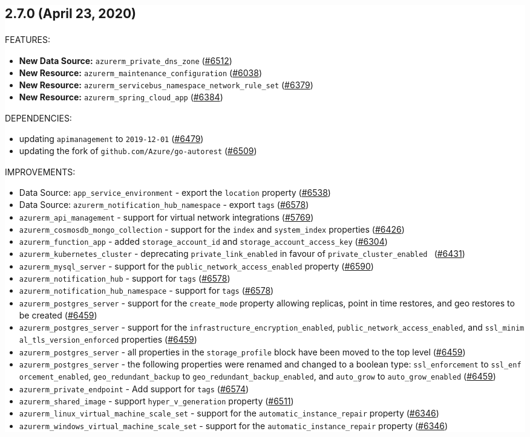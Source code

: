 
## 2.7.0 (April 23, 2020)

FEATURES:

* **New Data Source:** `azurerm_private_dns_zone` ([#6512](https://github.com/terraform-providers/terraform-provider-azurerm/issues/6512))
* **New Resource:** `azurerm_maintenance_configuration` ([#6038](https://github.com/terraform-providers/terraform-provider-azurerm/issues/6038))
* **New Resource:** `azurerm_servicebus_namespace_network_rule_set` ([#6379](https://github.com/terraform-providers/terraform-provider-azurerm/issues/6379))
* **New Resource:** `azurerm_spring_cloud_app` ([#6384](https://github.com/terraform-providers/terraform-provider-azurerm/issues/6384))

DEPENDENCIES:

* updating `apimanagement` to `2019-12-01` ([#6479](https://github.com/terraform-providers/terraform-provider-azurerm/issues/6479))
* updating the fork of `github.com/Azure/go-autorest` ([#6509](https://github.com/terraform-providers/terraform-provider-azurerm/issues/6509))

IMPROVEMENTS:

* Data Source: `app_service_environment` - export the `location` property ([#6538](https://github.com/terraform-providers/terraform-provider-azurerm/issues/6538))
* Data Source: `azurerm_notification_hub_namespace` - export `tags` ([#6578](https://github.com/terraform-providers/terraform-provider-azurerm/issues/6578))
* `azurerm_api_management` - support for virtual network integrations ([#5769](https://github.com/terraform-providers/terraform-provider-azurerm/issues/5769))
* `azurerm_cosmosdb_mongo_collection` - support for the `index` and `system_index` properties ([#6426](https://github.com/terraform-providers/terraform-provider-azurerm/issues/6426))
* `azurerm_function_app` - added `storage_account_id` and `storage_account_access_key` ([#6304](https://github.com/terraform-providers/terraform-provider-azurerm/issues/6304))
* `azurerm_kubernetes_cluster` - deprecating `private_link_enabled` in favour of `private_cluster_enabled ` ([#6431](https://github.com/terraform-providers/terraform-provider-azurerm/issues/6431))
* `azurerm_mysql_server` - support for the `public_network_access_enabled` property ([#6590](https://github.com/terraform-providers/terraform-provider-azurerm/issues/6590))
* `azurerm_notification_hub` - support for `tags` ([#6578](https://github.com/terraform-providers/terraform-provider-azurerm/issues/6578))
* `azurerm_notification_hub_namespace` - support for `tags` ([#6578](https://github.com/terraform-providers/terraform-provider-azurerm/issues/6578))
* `azurerm_postgres_server` - support for the `create_mode` property allowing replicas, point in time restores, and geo restores to be created ([#6459](https://github.com/terraform-providers/terraform-provider-azurerm/issues/6459))
* `azurerm_postgres_server` - support for the `infrastructure_encryption_enabled`, `public_network_access_enabled`, and `ssl_minimal_tls_version_enforced` properties ([#6459](https://github.com/terraform-providers/terraform-provider-azurerm/issues/6459))
* `azurerm_postgres_server` - all properties in the `storage_profile` block have been moved to the top level ([#6459](https://github.com/terraform-providers/terraform-provider-azurerm/issues/6459))
* `azurerm_postgres_server` - the following properties were renamed and changed to a boolean type: `ssl_enforcement` to `ssl_enforcement_enabled`, `geo_redundant_backup` to `geo_redundant_backup_enabled`, and `auto_grow` to `auto_grow_enabled` ([#6459](https://github.com/terraform-providers/terraform-provider-azurerm/issues/6459))
* `azurerm_private_endpoint` - Add support for `tags` ([#6574](https://github.com/terraform-providers/terraform-provider-azurerm/issues/6574))
* `azurerm_shared_image` - support `hyper_v_generation` property ([#6511](https://github.com/terraform-providers/terraform-provider-azurerm/issues/6511))
* `azurerm_linux_virtual_machine_scale_set` - support for the `automatic_instance_repair` property ([#6346](https://github.com/terraform-providers/terraform-provider-azurerm/issues/6346))
* `azurerm_windows_virtual_machine_scale_set` - support for the `automatic_instance_repair` property ([#6346](https://github.com/terraform-providers/terraform-provider-azurerm/issues/6346))
